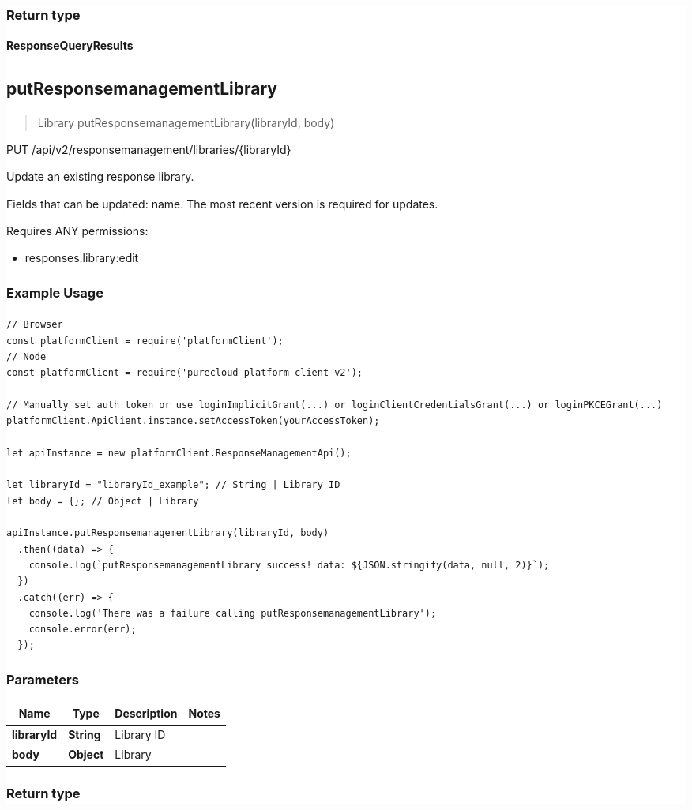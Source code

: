 ### Return type

**ResponseQueryResults**


## putResponsemanagementLibrary

> Library putResponsemanagementLibrary(libraryId, body)


PUT /api/v2/responsemanagement/libraries/{libraryId}

Update an existing response library.

Fields that can be updated: name. The most recent version is required for updates.

Requires ANY permissions:

* responses:library:edit

### Example Usage

```{"language":"javascript"}
// Browser
const platformClient = require('platformClient');
// Node
const platformClient = require('purecloud-platform-client-v2');

// Manually set auth token or use loginImplicitGrant(...) or loginClientCredentialsGrant(...) or loginPKCEGrant(...)
platformClient.ApiClient.instance.setAccessToken(yourAccessToken);

let apiInstance = new platformClient.ResponseManagementApi();

let libraryId = "libraryId_example"; // String | Library ID
let body = {}; // Object | Library

apiInstance.putResponsemanagementLibrary(libraryId, body)
  .then((data) => {
    console.log(`putResponsemanagementLibrary success! data: ${JSON.stringify(data, null, 2)}`);
  })
  .catch((err) => {
    console.log('There was a failure calling putResponsemanagementLibrary');
    console.error(err);
  });
```

### Parameters


| Name | Type | Description  | Notes |
| ------------- | ------------- | ------------- | ------------- |
 **libraryId** | **String** | Library ID |  |
 **body** | **Object** | Library |  |

### Return type
